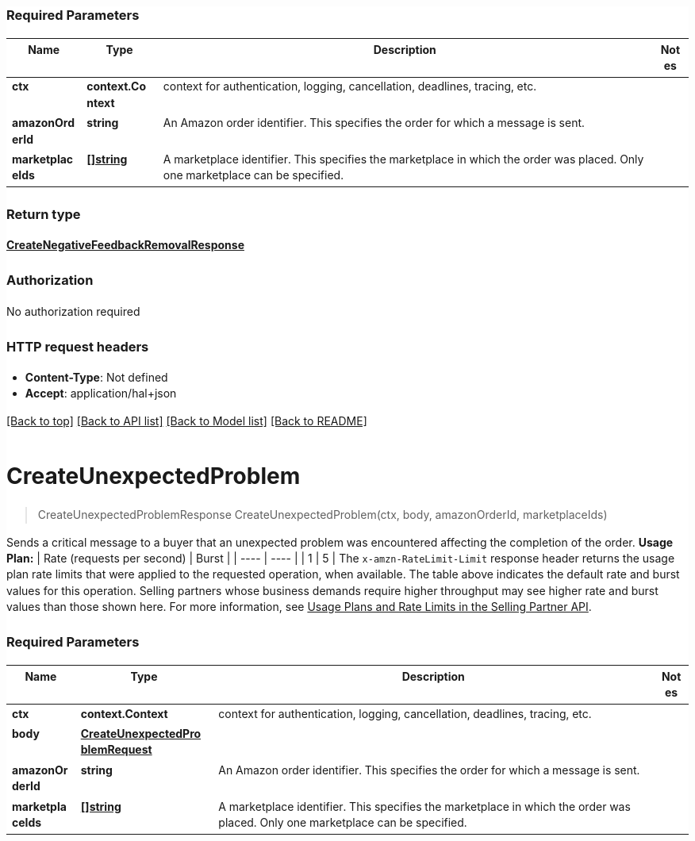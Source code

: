 ### Required Parameters

Name | Type | Description  | Notes
------------- | ------------- | ------------- | -------------
 **ctx** | **context.Context** | context for authentication, logging, cancellation, deadlines, tracing, etc.
  **amazonOrderId** | **string**| An Amazon order identifier. This specifies the order for which a message is sent. | 
  **marketplaceIds** | [**[]string**](string.md)| A marketplace identifier. This specifies the marketplace in which the order was placed. Only one marketplace can be specified. | 

### Return type

[**CreateNegativeFeedbackRemovalResponse**](CreateNegativeFeedbackRemovalResponse.md)

### Authorization

No authorization required

### HTTP request headers

 - **Content-Type**: Not defined
 - **Accept**: application/hal+json

[[Back to top]](#) [[Back to API list]](../README.md#documentation-for-api-endpoints) [[Back to Model list]](../README.md#documentation-for-models) [[Back to README]](../README.md)

# **CreateUnexpectedProblem**
> CreateUnexpectedProblemResponse CreateUnexpectedProblem(ctx, body, amazonOrderId, marketplaceIds)


Sends a critical message to a buyer that an unexpected problem was encountered affecting the completion of the order.  **Usage Plan:**  | Rate (requests per second) | Burst | | ---- | ---- | | 1 | 5 |  The `x-amzn-RateLimit-Limit` response header returns the usage plan rate limits that were applied to the requested operation, when available. The table above indicates the default rate and burst values for this operation. Selling partners whose business demands require higher throughput may see higher rate and burst values than those shown here. For more information, see [Usage Plans and Rate Limits in the Selling Partner API](https://developer-docs.amazon.com/sp-api/docs/usage-plans-and-rate-limits-in-the-sp-api).

### Required Parameters

Name | Type | Description  | Notes
------------- | ------------- | ------------- | -------------
 **ctx** | **context.Context** | context for authentication, logging, cancellation, deadlines, tracing, etc.
  **body** | [**CreateUnexpectedProblemRequest**](CreateUnexpectedProblemRequest.md)|  | 
  **amazonOrderId** | **string**| An Amazon order identifier. This specifies the order for which a message is sent. | 
  **marketplaceIds** | [**[]string**](string.md)| A marketplace identifier. This specifies the marketplace in which the order was placed. Only one marketplace can be specified. | 
